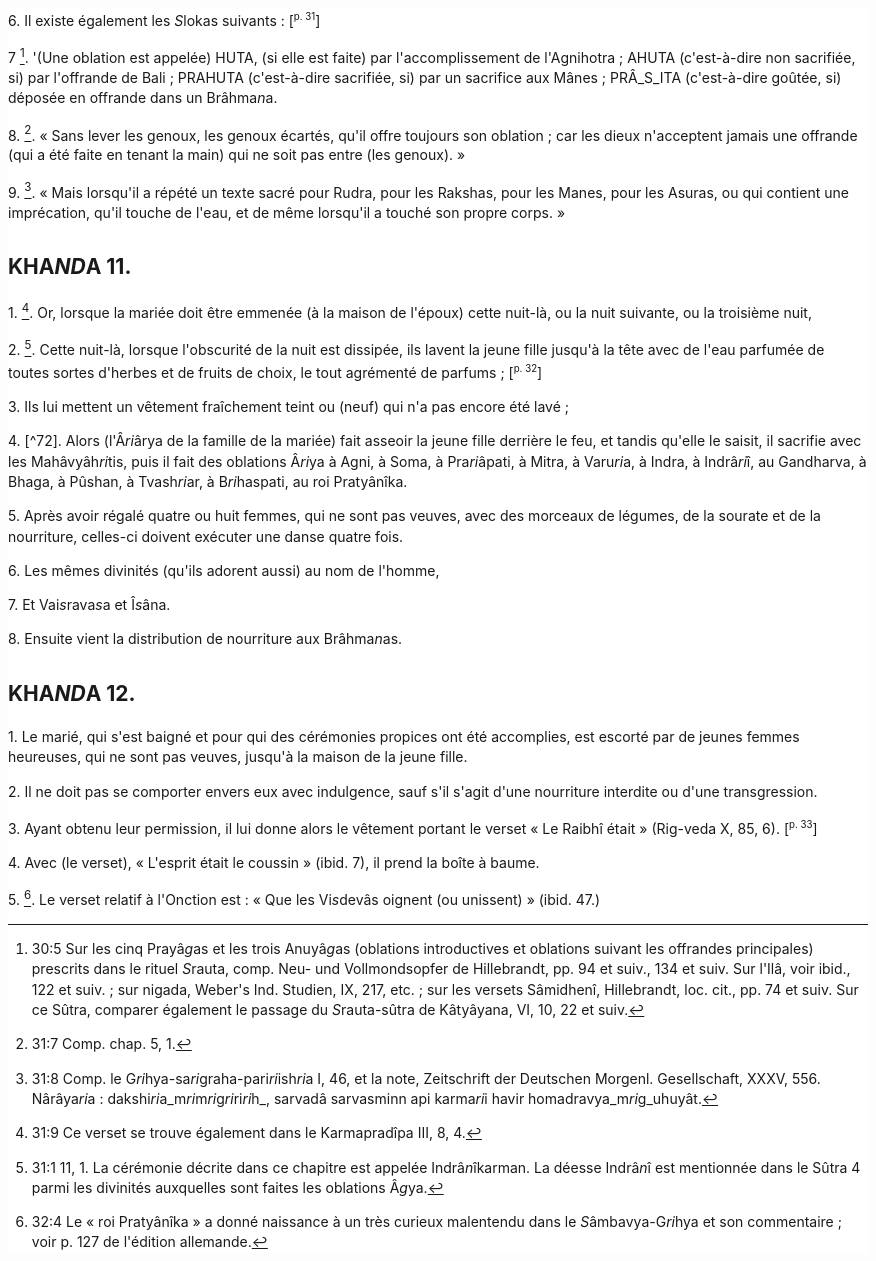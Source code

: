 6\. Il existe également les <i>S</i>lokas suivants : <span id="p31">[<sup><small>p. 31</small></sup>]</span>

7 [^67]. '(Une oblation est appelée) HUTA, (si elle est faite) par l'accomplissement de l'Agnihotra ; AHUTA (c'est-à-dire non sacrifiée, si) par l'offrande de Bali ; PRAHUTA (c'est-à-dire sacrifiée, si) par un sacrifice aux Mânes ; PRÂ_S_ITA (c'est-à-dire goûtée, si) déposée en offrande dans un Brâhma<i>n</i>a.

8\. [^68]. « Sans lever les genoux, les genoux écartés, qu'il offre toujours son oblation ; car les dieux n'acceptent jamais une offrande (qui a été faite en tenant la main) qui ne soit pas entre (les genoux). »

9\. [^69]. « Mais lorsqu'il a répété un texte sacré pour Rudra, pour les Rakshas, ​​pour les Manes, pour les Asuras, ou qui contient une imprécation, qu'il touche de l'eau, et de même lorsqu'il a touché son propre corps. »

## KHA<i>ND</i>A 11.

1\. [^70]. Or, lorsque la mariée doit être emmenée (à la maison de l'époux) cette nuit-là, ou la nuit suivante, ou la troisième nuit,

2\. [^71]. Cette nuit-là, lorsque l'obscurité de la nuit est dissipée, ils lavent la jeune fille jusqu'à la tête avec de l'eau parfumée de toutes sortes d'herbes et de fruits de choix, le tout agrémenté de parfums ; <span id="p32">[<sup><small>p. 32</small></sup>]</span>

3\. Ils lui mettent un vêtement fraîchement teint ou (neuf) qui n'a pas encore été lavé ;

4\. [^72]. Alors (l'Â<i>ri</i>ârya de la famille de la mariée) fait asseoir la jeune fille derrière le feu, et tandis qu'elle le saisit, il sacrifie avec les Mahâvyâh<i>ri</i>tis, puis il fait des oblations Â<i>ri</i>ya à Agni, à Soma, à Pra<i>ri</i>âpati, à Mitra, à Varu<i>ri</i>a, à Indra, à Indrâ<i>ri</i>î, au Gandharva, à Bhaga, à Pûshan, à Tvash<i>ri</i>ar, à B<i>ri</i>haspati, au roi Pratyânîka.

5\. Après avoir régalé quatre ou huit femmes, qui ne sont pas veuves, avec des morceaux de légumes, de la sourate et de la nourriture, celles-ci doivent exécuter une danse quatre fois.

6\. Les mêmes divinités (qu'ils adorent aussi) au nom de l'homme,

7\. Et Vai<i>s</i>rava<i>s</i>a et Î<i>s</i>âna.

8\. Ensuite vient la distribution de nourriture aux Brâhma<i>n</i>as.

## KHA<i>ND</i>A 12.

1\. Le marié, qui s'est baigné et pour qui des cérémonies propices ont été accomplies, est escorté par de jeunes femmes heureuses, qui ne sont pas veuves, jusqu'à la maison de la jeune fille.

2\. Il ne doit pas se comporter envers eux avec indulgence, sauf s'il s'agit d'une nourriture interdite ou d'une transgression.

3\. Ayant obtenu leur permission, il lui donne alors le vêtement portant le verset « Le Raibhî était » (Rig-veda X, 85, 6). <span id="p33">[<sup><small>p. 33</small></sup>]</span>

4\. Avec (le verset), « L'esprit était le coussin » (ibid. 7), il prend la boîte à baume.

5\. [^73]. Le verset relatif à l'Onction est : « Que les Vi<i>s</i>devâs oignent (ou unissent) » (ibid. 47.)


[^13]: 12:1 I, 1. Les cérémonies dont il s'agit sont définies ici comme les Pâkaya<i>g</i><i>g</i>as (c'est-à-dire les oblations d'offrandes cuites) tout comme dans la phrase d'ouverture du Pâraskara-G<i>g</i>hya elles sont appelées g<i>g</i>hyasthâlîpâkâs. C'est en effet la forme la plus caractéristique des offrandes appartenant au domaine du rituel G<i>g</i>hya, bien qu'il ne soit pas correct d'affirmer que les G<i>g</i>hya-sûtras traitent exclusivement de cérémonies sacrificielles de ce genre.
[^14]: 12:2 Quant au devoir de l'étudiant védique de mettre chaque jour un morceau de bois sur le feu sacré de son maître, voir ci-dessous, II, 6, 8, et comparer le G<i>ri</i>hya-sa<i>ri</i>graha-pari<i>ri</i>ish<i>ri</i>a II, 58. Selon un Kârikâ donné par Nârâya<i>ri</i>a, et le Karmapradîpa (I, 6, 13), la prescription de ce Sûtra concernant le moment d'allumer le feu sacré se réfère exclusivement au cas de vâgdâna (fiançailles). Comp. également la note du Dr Bloomfield sur le G<i>ri</i>hya-sa<i>ri</i>graha-pari<i>ri</i>ish<i>ri</i>a I, 76 (Zeitschrift der Deutschen Morgenländischen Gesellschaft, XXXV, 560). Dans le Kârikâ, il est indiqué que si la jeune fille fiancée meurt après que le feu a été allumé, mais avant le mariage, le sacrificateur ne doit pas abandonner son feu, mais épouser une autre jeune fille ; s'il ne trouve pas d'épouse, il doit faire entrer le feu en lui-même selon les règles données par <i>S</i>âṅkhâyana-G<i>ri</i>hya V, 1, et devenir lui-même uttarâ<i>ri</i>ramin, c'est-à-dire entrer dans l'un des deux Â<i>ri</i>ramas finaux.
[^15]: 13:5 Nârâya<i>n</i>a: 'Si le feu n'a pas été allumé au moment indiqué ci-dessus, alors, après que le chef de famille... c'est-à-dire le père, même s'il n'aurait pas dû accomplir l'âdhâna, ou si le frère aîné est décédé, le fils aîné (ou le fils qui, après la mort de son frère aîné, est devenu l'aîné), après avoir accompli le Sapi<i>nd</i>îkara<i>n</i>a (pour le père ou le frère décédé ; voir ci-dessous, IV, 3, et le neuvième chapitre du Pari<i>n</i>ish<i>n</i>a \[livre V\]), même s'il n'a pas divisé l'héritage avec ses frères cadets (de sorte que le moment indiqué dans le quatrième Sûtra ne serait pas arrivé), devrait allumer le feu lui-même, c'est-à-dire sans prêtre officiant (_ri<i>n</i>g_). . . . Ou bien le Sûtra devrait être divisé en deux : prete vâ g<i>n</i>hapatau (ou après la mort du chef de famille), et svaya_m<i>n</i>g_yâyân (l'éminent lui-même), c'est-à-dire des Brâhma<i>n</i>as, des Kshatriyas et des Vai<i>n</i>yas, un <i>g</i>yâyân, qui signifie une personne très éminente, un Brâhma<i>n</i>a, accomplit lui-même le Pâkaya<i>nd</i>as ; pour les deux autres castes, le Pâkaya<i>nd</i>as doit être accompli par l'intermédiaire d'un prêtre officiant : c'est la signification de ce svaya<i>m</i> (lui-même). J'ai donné cette note de Nârâya<i>n</i>a comme exemple des explications totalement arbitraires et manifestement trompeuses que l'on trouve malheureusement si fréquemment chez cet auteur, comme d'ailleurs chez la plupart des autres commentateurs de Sûtras. Quant au véritable sens de ce svaya<i>m</i>, je maintiens l'explication que j'ai proposée dans mon édition allemande du texte (p. 118), à savoir qu'en l'absence de partage de l'héritage, le feu sacré doit être allumé au nom de tous les copropriétaires, mais que seul le frère aîné doit agir personnellement (svaya<i>m</i>).
[^16]: 13:8 Ou, 'au feu d'une personne riche en bétail, dans la maison d'un Vai<i>s</i>ya', etc. ? Les commentateurs (voir p. 118 de l'édition allemande p. 14) diffèrent quant à savoir si le purupa<i>s</i>u-vi<i>s</i>kula contient une ou deux alternatives, et il est intéressant de voir que les auteurs du Sûtra eux-mêmes divergeaient à cet égard ; Pâraskara (I, 2, 3), lorsqu'il déclare de quel endroit le feu doit être apporté, parle de la maison d'un Vai<i>s</i>ya riche en bétail ; Â<i>s</i>valâyana, au contraire, qui dans le G<i>s</i>hya-sûtra ne traite pas expressément de l'allumage du feu domestique, dans le passage correspondant du <i>S</i>rauta-sûtra (II, 2, 1), donne la règle que le dakshi<i>s</i>âgni doit être récupéré dans la maison d'un Vai<i>s</i>ya ou d'une personne riche.
[^17]: 14:9-11 9-11. Je diffère maintenant de l'opinion que j'ai exprimée dans mon édition allemande en ce qui concerne la relation dans laquelle ces trois Sûtras se trouvent les uns par rapport aux autres. Je pense qu'ils doivent être compris ainsi : 9. Certains enseignants disent que le fait d'aller chercher le feu dans son yoni, comme enseigné dans le Sûtra 8, doit être fait deux fois ; le soir, de sorte que le feu, après que les rites nécessaires ont été accomplis, s'éteigne, puis de nouveau le matin. 10. Mais mon maître (celui de l'auteur) (comparer pour a<i>k</i>âryâ_h_, le <i>S</i>rauta-sûtra I, 3, 7 de Kâtyâyana ; la note du professeur Garbe sur le Vaitâna-sûtra 1, 3) est d'avis que le feu ne doit être apporté qu'une seule fois, et qu'avec ce feu les cérémonies qui sont enseignées par les Adhvaryus doivent être accomplies le soir (voir, par exemple, Kâty. IV, 7. 8, passage qui est paraphrasé ici par Nârâya<i>k</i>a). 11. Le matin (selon le même maître, et non, comme je l'ai compris autrefois, selon l'eke mentionné dans le Sûtra 9), une oblation complète doit être offerte, etc.
[^19]: 15:13 <i>S</i>rauta-sûtra I, 1, 6. 7: ya<i>g</i>opavîtî devakarmâ<i>g</i>i karoti, prâ<i>g</i>înâvîtî pitryâ<i>g</i>i, etc. L'unité du rituel signifie bien sûr l'unité des deux grands domaines du rituel <i>S</i>rauta et G<i>g</i>hya.
[^20]: 15:15 En ce qui concerne les vingt et un types de sacrifices, comparez, par exemple, Gautama VIII, 18-20 ; Max Müller, Z_D__M__G_. IX, p. lxxiii ; Weber, Indische Studien, X, 326. Les sept sortes de Pâkaya<i>g</i><i>g</i>as sont les sacrifices Ash<i>g</i>akâ (voir ci-dessous, III, 12 seq.), les sacrifices offerts à chaque Parvan (I, 3), les sacrifices <i>S</i>râddha (ou funéraires) (IV, 1 seq.), le sacrifice de la pleine lune _S<i>g</i>n_î (IV, 19), de l'Âgrahâya<i>g</i>î (IV, 17 seq.), de la <i>K</i>aitrî (IV, 19), et de l'Â<i>g</i>vayu<i>g</i>î (IV, 16). Les sept sacrifices Havis (appartenant, comme c'est le cas également pour la troisième division des sacrifices, au rituel <i>S</i>rauta) sont l'Agnyâdheya, l'Agnihotra, les sacrifices de la pleine et de la nouvelle lune, l'Âgraya<i>g</i>a, les trois sacrifices <i>K</i>âturmâsya, le Nirû<i>g</i>apa<i>g</i>ubandha et le Sautrâma<i>g</i>î. Les sept sortes de sacrifices de Soma (dont les textes les plus anciens ne mentionnent que trois ou quatre sa<i>g</i>sthâs, voir Weber, Indische Studien, IX, 1 20) sont l'Agnish<i>g</i>oma, l'Atyagnish<i>g</i>oma, l'Ukthya, le Sho<i>g</i>a<i>g</i>in, l'Atirâtra, l'Aptoryâma.
[^21]: 16:1 3, 1. Très probablement, cette règle devrait être divisée en deux Sûtras, de sorte que atha darsapûr<i>n</i>amâsau constituerait le titre du chapitre ; comp. ci-dessous, chap. 18, 1, atha <i>k</i>aturthîkarma ; chap. 24, 1, atha <i>k</i>âtakarma, etc.
[^22]: 16:2 'Si cela est expressément indiqué, l'oblation doit être faite la nuit ; par exemple, lors de la cérémonie de Vâstoshpatîya, il est indiqué : « La dixième oblation du Sthâlîpâka, à Agni Svish<i>t</i>ak<i>t</i>t la nuit » (voir ci-dessous, III, 4, 8).' Nârâya<i>t</i>a.
[^23]: 17:3 Sur vighana, que j'ai traduit thin, voir la note dans l'édition allemande, pp. 119 seq.
[^24]: 17:4 Par exemple, la prise de la portion de nourriture destinée à Agni doit être effectuée avec le Mantra : Agnaye tvâ _g<i>ushta</i>m<i>ushta</i>ri<i>ushta</i>n_âmi, etc. Un certain nombre de cérémonies communes au rituel Sthâlîpâka et au rituel ordinaire des oblations Â<i>ushta</i>ya, telles que la dispersion d'herbe Ku<i>ushta</i>a autour du feu, les cérémonies concernant les Pavitras (passoires), etc., doivent être fournies ici à partir du rituel Â<i>ushta</i>ya donné ci-dessous (ch. 7 seq.) ; ceci peut être considéré comme un argument en faveur de notre conjecture qui sera énoncée dans la préface (vol. ii des G<i>ushta</i>hya-sûtras), que notre texte, comme c'est probablement le cas aussi avec le Pâraskara-sûtra, est basé sur un original, dont les phrases d'ouverture nous sont conservées dans <i>S</i>âṅkh. I, 5, 1-5 = Pâraskara I, 4, 1-5, de sorte que les premiers chapitres de <i>S</i>âṅkhâyana, et parmi eux l'exposition des fêtes de la pleine et de la nouvelle lune, auraient été préfixés au commencement original du texte.
[^26]: 18:6 L'Anvârambha<i>îyâ-ish</i>îyâ-ish<i>îyâ-ish</i>i est le sacrifice enseigné dans les textes de la Srauta qui doit être accompli avant que le sacrificateur n'offre pour la première fois le sacrifice de Dar<i>îyâ-ish</i>apûr<i>îyâ-ish</i>amâsa. Voir Weber, Indische Studien, X, 330 ; Hillebrandt, loc. cit., p. 185. Les divinités de cette cérémonie sont Agnîvish<i>îyâ-ish</i>û, Sarasvatî et Sarasvat.
[^27]: 18:7 Comp. le sacrifice expiatoire prescrit dans le livre Paroisses, V, 4.
[^28]: 18:8 Le texte passe ici des deux sacrifices mensuels aux deux sacrifices quotidiens, qui correspondent à l'Agnihotra du rituel <i>S</i>rauta.
[^29]: 19:14-15 14, 15. Ce sont les mêmes divinités qui sont également vénérées lors de l'Agnihotra.
[^30]: 19:17 <i>S</i>rauta-sûtra II, 6, 9-11. Comp. p. 120 de l'édition allemande.
[^31]: 19:1 4, 1. La Paddhati du Râma<i>k</i>andra comprend le svâdhyâyam adhîyîta comme une prescription pour accomplir le Brahmaya<i>k</i>k</i>a quotidien (comp., par exemple, Â<i>k</i>valâyana-G<i>k</i>hya III, 2 ; Âpastamba I, 11, 22 seq.), qui consiste en la récitation de parties du Veda ; les hymnes et les versets énoncés dans le Sûtra 2 doivent, selon la même autorité, être répétés immédiatement après la récitation du svâdhyâya ('svâdhyâyânantaram'). Nârâya<i>k</i>a, au contraire, considère que le svâdhyâya prescrit dans le Sûtra 1 est constitué des hymnes et des versets mêmes qui sont indiqués dans le deuxième Sûtra. Quant au Brahmaya<i>k</i><i>k</i>a, il dit que le <i>k</i>a à la fin du deuxième Sûtra peut lui être rapporté (« le mot <i>k</i>a signifie que les textes procurant une longue vie, comme le Rig-veda I, 89, doivent être murmurés, ou qu'une injonction du Brahmaya<i>k</i><i>k</i>a est visée »). Quoi qu'il en soit, il est très difficile de croire que la récitation des textes mentionnés dans ce chapitre puisse être totalement indépendante du Brahmaya<i>k</i><i>k</i>a quotidien. À propos de l'accomplissement du Brahmaya<i>k</i><i>k</i>a de nos jours, comp. la note du professeur Bühler, Sacred Books of the East, vol. ii, p. 43.
[^32]: 20:1 5, 1. Ce Sûtra et les suivants jusqu'au cinquième sont identiques à Pâraskara I, 4, 1-5 ; il me semble que nous avons ici devant nous les Sûtras d'ouverture d'un texte perdu dont ce passage a été copié à la fois par <i>S</i>âṅkhâyana</i> et Pâraskara. Comp. la préface du deuxième volume des G<i>ri</i>hya-sûtras.
[^35]: 21:9 Sur âvartau comp. la note dans l'édition allemande, p. 121.
[^36]: 21:1 6, 1. 'Les prétendants, c'est-à-dire son propre père, etc.' Nârâya<i>n</i>a.
[^37]: 21:3 'Lorsque le père du prétendant et les autres, accompagnés de leur Â<i>s</i>ârya, sont arrivés à la maison de celui qui doit donner la jeune fille, ils se postent dans la salle, et le père du prétendant dit trois fois : « Me voici, NN (amuka<i>s</i>arman), Seigneur ! » — par ces mots, il s'annonce trois fois... Car à la maison de la personne qui donne la jeune fille, arrivent aussi, afin d'assister aux festivités, de nombreuses autres personnes. Afin de se distinguer d'elles, il prononce son nom.' Nârâya<i>s</i>a.
[^38]: 22:6 La position des mots ainsi que le sens favorisent la combinaison du génitif kanyâyâ_h<i> avec â</i>k<i> avec â</i>h_, non avec mûrdhani, bien que Râma<i> avec â</i>andra dise que le varapakshâ<i> avec â</i>ârya doit être compris.
[^39]: 22:1 7, 1 seq. Voici une description du sacrifice qui doit être accompli lorsque le père de la fille a déclaré son consentement (prati<i>s</i>rute) à la donner en mariage : c'est le modèle général pour tous les sacrifices G<i>s</i>hya. — 'Varo <i>g</i>uhoti', Nârâya<i>s</i>a.
[^40]: 22:3 'Il énonce ici une exception à la règle : « Les cérémonies sacrées aux Mânes sont dirigées vers le sud » (<i>S</i>rauta-sûtra I, 1, 14) . . . . Il devrait considérer la direction sud-est, sacrée pour Agni, comme celle vers laquelle doivent être dirigées les cérémonies (prâ<i>îm pûrvâ</i>îm pûrvâ<i>m</i> kalpayet) qui sont sacrées aux Mânes, telles que prescrites p. 23 dans le Sûtra : « Qu'il fasse des oblations chaque mois aux Pères » (IV, 1, 1) . . . . Il énonce une exception à la règle : « Les cérémonies sacrées aux dieux sont dirigées vers l'est » (<i>S</i>raut. I, 1, 13) . . . . La direction nord
[^41]: 23:6-7 Voir les citations des commentaires de Râma<i>k</i>andra et de Nârâya<i>k</i>a, p. 123 de l'édition allemande. Une illustration de la forme du stha<i>k</i>ila avec les lignes tracées dessus est donnée par le Dr Bloomfield dans sa note sur le G<i>k</i>hya-sa<i>k</i>graha-pari<i>k</i>ish<i>k</i>a I, 52 seq.; Cependant, au lieu des trois lignes qui sont ici prescrites dans le Sûtra 7, il y en a quatre indiquées conformément à la doctrine de ce Pari<i>k</i>ish<i>k</i>a et de Gobhila lui-même, qui sont déclarées sacrées pour P<i>k</i>thivî, Pra<i>k</i>âpati, Indra et Soma, tandis que la ligne tournée du sud au nord est sacrée pour Agni.
[^42]: 23:9 Sur l'Agnipranayana (transport du feu), voir le Gnhya-sangraha-parinishna I, 64-69.
[^43]: 24:1 8, 1. Comp. les passages cités dans la note du professeur Eggeling sur <i>S</i>atapatha Br. I, 1, 1, 22.
[^44]: 24:6 D'ordinaire, il n'y avait pas de véritable Brahman présent, et sa place était prise par un bouquet d'herbe Ku<i>s</i>a qui le représentait. Nârâya<i>s</i>a déclare que ce bouquet devrait être composé de cinquante brins d'herbe Ku<i>s</i>a. Voir aussi le G<i>s</i>hya-sa<i>s</i>graha-pari<i>s</i>ish<i>s</i>a I, 89-90.
[^46]: 24:9 Ce Sûtra montre que le paristaranā, bien que déjà traité dans les Sûtras 1 à 4, ne doit être accompli qu'après le « report » de l'eau Pranîtā. Voir la note de Nârâyaṭa sur le Sûtra 1 (p. 123 de l'édition allemande). Que tel soit bien l'ordre des différents actes est confirmé par Pâraskara I, 1, 2.
[^47]: 25:13 'Dans les offrandes debout, comme le sacrifice de Vai<i>s</i>vadeva le matin et le soir.' Nârâya<i>s</i>a.
[^52]: 25:21 Vâ_g_. Sa<i>m</i>h. I, 12 b.—La division des Sûtras 21 et 22 devrait se faire après iti, et non, comme le veut la tradition indienne, après ra<i>m</i>mibhi_h_.
[^53]: 26:24-25 24, 25. Râma<i>k</i>andra : 'Il verse de l'eau dans le Sruva et le purifie également, comme il l'avait fait avec l'Â<i>k</i>ya (Sûtra 21) . . . . Il verse ensuite une petite partie de cette eau sur l'eau Pra<i>k</i>îtâ (voir ci-dessus, Sûtra 8), et avec le reste, qui est appelé l'eau Proksha<i>k</i>î, il asperge la nourriture sacrificielle, le combustible et les Barhis.'
[^54]: 26:1 9, 1. 'Lorsqu'aucune règle spéciale n'est énoncée, le Sruva doit être compris comme le récipient (pour l'offrande). Ainsi, la règle, “Le _G<i>uhû est le récipient” (<i>S</i>rauta-sûtra III, 19, 5) est abolie (car le G<i>uhû est le récipient” (</i>rites hya).' Nârâya<i>uhû est le récipient” (</i>a.
[^55]: 26:3 La manière de tenir le Sruva dans lequel se trouve l'Â<i>g</i>ya est décrite par Kâtyâyana, <i>S</i>raut. I, 10, 6 seq., note de Stenzler sur Pâraskara I, 1, 4.
[^56]: 27:4 Quant aux caractéristiques de l'Â<i>ri</i>ya (beurre sacrificiel), qui est la substance offerte lors de la plupart des sacrifices de G<i>ri</i>hya, comparez les déclarations du G<i>ri</i>hya-sa<i>ri</i>graha-pari<i>ri</i>ish<i>ri</i>a I, 105 seq.
[^57]: 27:5 Avi<i>k</i><i>k</i>inna<i>m</i> (sans interruption) est expliqué dans le commentaire de Nâr. par ekadhârayâ.
[^58]: 27:8 8 seq. Ici sont indiquées les principales oblations de ce sacrifice (anyâ âhutaya_h<i> pradhânabhûtâ</i>h_, Nâr.), ou l'âvâpa (l'insertion, Sûtra 12) qui se trouve entre les oblations introductives et conclusives debout.
[^59]: 27:10 Sur Svish<i>t</i>ak<i>t</i>t, comp. Weber, Études indiennes, IX, 217.
[^60]: 28:11 Voir chap. 8, 13.
[^61]: 28:12 Ce Sûtra prescrit où l'âvâpa, c'est-à-dire les offrandes caractéristiques de chaque sacrifice, doit être insérée entre les offrandes régulières appartenant au modèle debout. Le même sujet est traité dans le Sûtrauta-sûtra, dans les deux règles, I, 16, 3 et 4 : « Tout ce qui est offert entre les deux portions Â<i>t</i>ya et le Svish<i>t</i>ak<i>t</i>t, est appelé âvâpa ; c'est la partie principale (pradhâna) (du sacrifice) ; les autres (oblations) lui sont subordonnées (tadaṅgâni). » La position de l'âvâpa parmi les autres oblations est indiquée par Pâraskara dans la règle suivante (I, 5, 6) : « Entre l'expiation générale et l'oblation à Pra<i>t</i>âpati, c'est la place de l'âvâpa. »(Le mot vivâhe à la fin de ce Sûtra me semble appartenir non pas à cette règle, mais au Sûtra 7.) Notre Sûtra est identique mot pour mot à celui de Pâraskara ; seulement, au lieu de sarvaprâya<i>t</i><i>t</i>itta, comme l'a fait Pâraskara, nous lisons ici, mahâvyâh<i>t</i>tisarvaprâya<i>t</i><i>t</i>itta. Cela signifie, je crois, que l'âvâpa, précédé et suivi des oblations Mahâvyâh<i>t</i>ti (comp. ci-dessous, I, 12, 13), devrait être placé entre le Sarvaprâya<i>t</i><i>t</i>itta et l'oblation Prâ<i>t</i>âpatya. Les oblations faites avec les Mahâvyâh<i>t</i>tayas sont au nombre de quatre ; les formules correspondantes sont : bhû<i>h</i> svâhâ, bhuva<i>h</i> svâhâ, svâ<i>h</i> svâhâ, bhûr bhuva_h<i>t</i>h_ svâhâ (comp. ci-dessous, chap. 12, 12). Français Le Sarvaprâya<i>t</i>itta (expiation générale) consiste en deux oblations, l'une avec les trois Mahâvyâh<i>t</i>tayas, l'autre avec le verset ayâ_s<i>t</i>k_âgne, cité dans le <i>S</i>rauta-sûtra III, 19, 3, et dans le <i>S</i>rauta-sûtra I, 11, 13 d'Â<i>t</i>valâyana. (Sur le Sarvaprâya<i>t</i>itta dans le rituel du <i>S</i>rauta, comparer Hillebrandt, Neu- und Vollmondsopfer, p. 166.) L'oblation Prâ<i>t</i>âpatya est accomplie avec la formule Pra<i>t</i>âpataye svâhâ. Français Les discussions de Nârâya<i>t</i>a sur ce Sûtra (voir p. 125 de l'édition allemande) ne parviennent évidemment pas à faire ressortir le véritable sens du texte ; selon ce commentateur, les oblations se succèdent dans cet ordre : les deux Â<i>t</i>yabhâgas, les oblations principales (pradhânâhutaya<i>h</i>), le Svish<i>t</i>ak<i>t</i>t, les quatre oblations Mahâvyâh<i>t</i>ti, les deux oblations Sarvaprâya<i>t</i>itta, l'oblation Prâ<i>t</i>âpatya. Enfin, nous pouvons mentionner la forme corrompue sous laquelle le passage correspondant du <i>S</i>âmbavya-sûtra est conservé p. 29 du manuscrit. Là, les deux Sûtras 10 et 11 sont placés avant le Mantra du Sûtra 9. Ce Mantra est ensuite transmis à svâheti, puis suit â<i>t</i>yena, qui me semble faire partie du même Sûtra et se référer aux oblations auxquelles appartient le Mantra. Puis le manuscrit continue : mahâvyâh<i>t</i>tishu sarvaprâya<i>t</i><i>t</i>ittâra_m<i>t</i>m<i>t</i>g<i>t</i>ri<i>t</i>s_<i>t</i>ittâra_m<i>t</i>s_<i>t</i>ittâra_m<i>t</i>t<i>t</i>ri_to sthâlîpâke. Dans le commentaire, je trouve les <i>S</i>lokas suivants, que je donne exactement tels qu'ils sont lus dans le manuscrit :tis<i>t</i>â_m<i>t</i>ri<i>t</i>m<i>t</i>k<i>t</i>s_<i>t</i>ittâhutîr api yad antara_m<i>t</i>m<i>t</i>h_pradhânake. sthâlîpâke vyâh<i>t</i>tinâ_m<i>t</i>t<i>t</i>ri<i>t</i>m<i>t</i>m<i>t</i>kh<i>t</i>m<i>t</i>k<i>t</i>h<i>t</i>m<i>t</i>s_<i>t</i>ittâhuti<i>h</i> kramât.
[^62]: 29:17 Voir ci-dessus, chap. 8, 17.
[^63]: 29:19 Ce Sûtra, bien que compté dans la tradition indienne à la p. 30 chap. 9, me semble clairement appartenir au chapitre suivant, et contenir le sujet, auquel le prédicat est donné dans 10, 1. Pour prati<i>s</i>rute, voir chap. 7, 1.
[^64]: 30:1 10, 1. 'Comme dans le rituel Srauta le sacrifice de la pleine et de la nouvelle lune constitue la norme pour les isht_is, le rituel parauta le sacrifice de la pleine et de la nouvelle lune constitue la norme pour l'ishubandha, etc., ainsi le rituel pratirauta le sacrifice de la pleine et de la nouvelle lune constitue la norme pour l'ishrut-kalpa est la norme pour le rituel vikrauta le sacrifice de la pleine et de la nouvelle lune constitue la norme pour les ishtis du rituel Smârta, tels que le gâtakarman (chap. 24), etc.' Le rituel Nârâyarauta le sacrifice de la pleine et de la nouvelle lune constitue la norme pour l'isha.
[^65]: 30:3 'C'est la norme des sacrifices prescrits dans les règles : “L'animal (offert) au maître est sacré pour Agni ; pour un prêtre officiant, pour B<i>ri</i>haspati, etc..”' Nârâya<i>ri</i>a. Ceci fait référence au sacrifice d'animaux qui fait partie de la cérémonie d'Arghya ; voir II, 15, 4 ss.
[^67]: 30:5 Sur les cinq Prayâ<i>g</i>as et les trois Anuyâ<i>g</i>as (oblations introductives et oblations suivant les offrandes principales) prescrits dans le rituel <i>S</i>rauta, comp. Neu- und Vollmondsopfer de Hillebrandt, pp. 94 et suiv., 134 et suiv. Sur l'Ilâ, voir ibid., 122 et suiv. ; sur nigada, Weber's Ind. Studien, IX, 217, etc. ; sur les versets Sâmidhenî, Hillebrandt, loc. cit., pp. 74 et suiv. Sur ce Sûtra, comparer également le passage du <i>S</i>rauta-sûtra de Kâtyâyana, VI, 10, 22 et suiv.
[^68]: 31:7 Comp. chap. 5, 1.
[^69]: 31:8 Comp. le G<i>ri</i>hya-sa<i>ri</i>graha-pari<i>ri</i>ish<i>ri</i>a I, 46, et la note, Zeitschrift der Deutschen Morgenl. Gesellschaft, XXXV, 556. Nârâya<i>ri</i>a : dakshi<i>ri</i>a_m<i>ri</i>m<i>ri</i>g<i>ri</i>ri<i>ri</i>h_, sarvadâ sarvasminn api karma<i>ri</i>i havir homadravya_m<i>ri</i>g_uhuyât.
[^70]: 31:9 Ce verset se trouve également dans le Karmapradîpa III, 8, 4.
[^71]: 31:1 11, 1. La cérémonie décrite dans ce chapitre est appelée Indrâ<i>n</i>îkarman. La déesse Indrâ<i>n</i>î est mentionnée dans le Sûtra 4 parmi les divinités auxquelles sont faites les oblations Â<i>g</i>ya.
[^73]: 32:4 Le « roi Pratyânîka » a donné naissance à un très curieux malentendu dans le <i>S</i>âmbavya-G<i>ri</i>hya et son commentaire ; voir p. 127 de l'édition allemande.
[^74]: 33:5 12, 5. Sur la cérémonie de « salving together » (sama<i>ñ</i><i>ñ</i>ana), comp. Pâraskara I, 4, 14 ; Gobhila II, 2, etc. Le professeur Stenzler se trompe certainement en traduisant le sama<i>ñ</i><i>ñ</i>ayati de Pâraskara par « heisst sie beide zusammentreten » (selon l'explication de Gayarâma, sammukhîkaroti). Il ressort clairement du Sâṅkhâyana qu'une véritable onction du marié et de la mariée a eu lieu. Ceci était accompli, selon Gobhila, par l'audaka (il semble que ce soit la même personne qui est mentionnée dans Pâraskara I, 8, 3), dont il est dit : pâñigrâham (c'est-à-dire le marié) mûrdhade 'vasiñati, tathetarâm. Nârâyaa, au contraire, dans sa note sur notre passage, dit que c'est le marié qui oint les yeux de la jeune fille avec le verset cité. Mais le mot sam-añana et le sens évident de tout le rite rendent plutôt probable que tous deux aient été oints et que cela ait été fait par une troisième personne.
[^75]: 33:6 Comp. ci-dessous, chap. 22, 8, où l'utilisation d'une plume de porc-épic est prescrite lors de la cérémonie du sîmantonnayana ; et voir chap. 22, 10.
[^76]: 34:10 Quant au sens de arhayitvâ, je diffère de l'opinion de Nârâya<i>n</i>a (voir sa note à la p. 127 de l'édition allemande), qui prend gâm comme objet de ce verbe (gâm arhayitvâ pû<i>n</i>ayitvâ mâtâ rudrâ<i>n</i>âm ity _ri_<i>n</i>a_m<i>n</i>g_apitvâ \[comp. Pâraskara I, 3, 27\]). Le véritable sens de arhayati est d'accomplir la cérémonie d'Argha pour un invité. De toute évidence, dans ce Sûtra, deux occasions différentes sont mentionnées dans lesquelles la réception d'Argha, éventuellement avec l'abattage d'une vache, doit être effectuée : premièrement, le marié doit être reçu dans la maison du père de la mariée ; deuxièmement, lorsque les nouveaux mariés sont arrivés dans leur propre maison, une réception Argha devrait leur être offerte, peut-être, comme le disent les commentaires, par l'Â<i>n</i>ârya.
[^77]: 34:11 Selon Nârâya<i>n</i>a, c'est l'Â<i>n</i>ârya qui accomplit le rite prescrit dans ce Sûtra ; Râma<i>n</i>andra, au contraire, le réfère au marié, ce qui me semble juste. Comp. Gobhila II, 1.
[^78]: 35:4 13, 4. Nârâya<i>n</i>a déclare qu'ici quatre Brâhma<i>n</i>as doivent répéter p. 36 l'hymne Sûryâ (Rig-veda X, 85) à la mariée. Que, selon le <i>S</i>âṅkhâyana</i>, cet hymne soit récité au mariage, ressort clairement du chap. 14, 12.